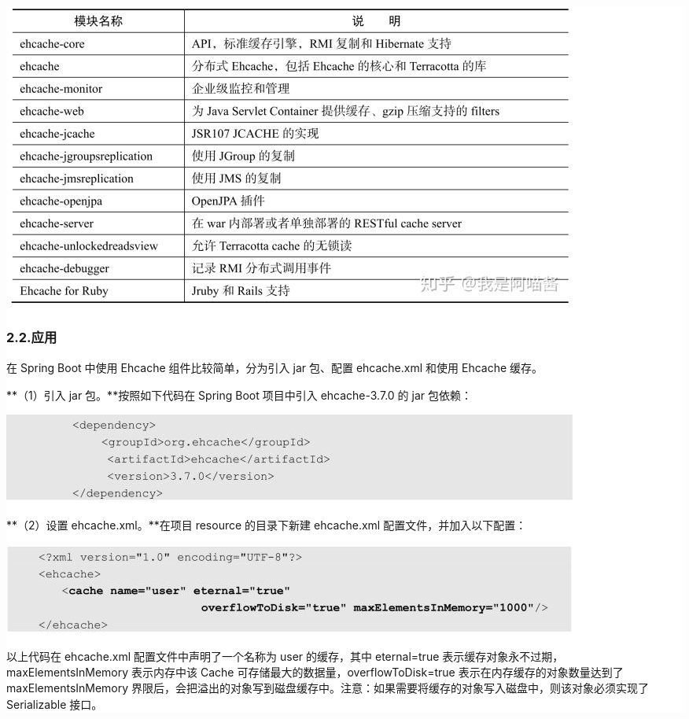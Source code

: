 ![img](v2-93b96548ccadc798ab9c57989112b87c_720w.jpg)



### **2.2.应用**

在 Spring Boot 中使用 Ehcache 组件比较简单，分为引入 jar 包、配置 ehcache.xml 和使用 Ehcache 缓存。

**（1）引入 jar 包。**按照如下代码在 Spring Boot 项目中引入 ehcache-3.7.0 的 jar 包依赖：



![img](v2-fd04a6648fcbfc9a9e20883355893fe2_720w.jpeg)



**（2）设置 ehcache.xml。**在项目 resource 的目录下新建 ehcache.xml 配置文件，并加入以下配置：



![img](v2-96354e0a47aeeb0f7357903355c6dac7_720w.jpeg)



以上代码在 ehcache.xml 配置文件中声明了一个名称为 user 的缓存，其中 eternal=true 表示缓存对象永不过期，maxElementsInMemory 表示内存中该 Cache 可存储最大的数据量，overflowToDisk=true 表示在内存缓存的对象数量达到了 maxElementsInMemory 界限后，会把溢出的对象写到磁盘缓存中。注意：如果需要将缓存的对象写入磁盘中，则该对象必须实现了 Serializable 接口。

